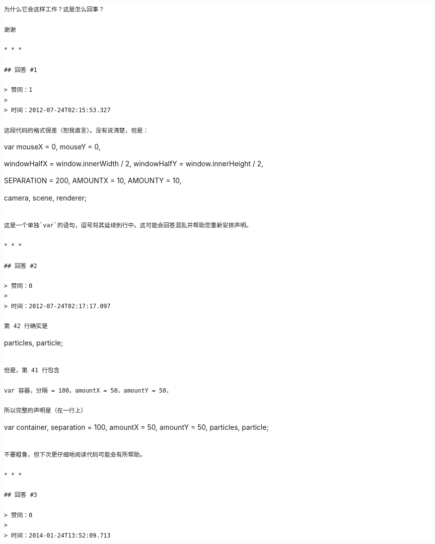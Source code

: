 ```
为什么它会这样工作？这是怎么回事？

谢谢

* * *

## 回答 #1

> 赞同：1
> 
> 时间：2012-07-24T02:15:53.327

这段代码的格式很差（恕我直言）。没有说清楚，但是：

```
var mouseX = 0, mouseY = 0,

windowHalfX = window.innerWidth / 2,
windowHalfY = window.innerHeight / 2,

SEPARATION = 200,
AMOUNTX = 10,
AMOUNTY = 10,

camera, scene, renderer; 
```

这是一个单独`var`的语句，逗号将其延续到行中。这可能会回答混乱并帮助您重新安排声明。

* * *

## 回答 #2

> 赞同：0
> 
> 时间：2012-07-24T02:17:17.097

第 42 行确实是

```
particles, particle; 
```

但是，第 41 行包含

var 容器，分隔 = 100，amountX = 50，amountY = 50，

所以完整的声明是（在一行上）

```
var container, separation = 100, amountX = 50, amountY = 50, particles, particle; 
```

不要粗鲁，但下次更仔细地阅读代码可能会有所帮助。

* * *

## 回答 #3

> 赞同：0
> 
> 时间：2014-01-24T13:52:09.713

```
